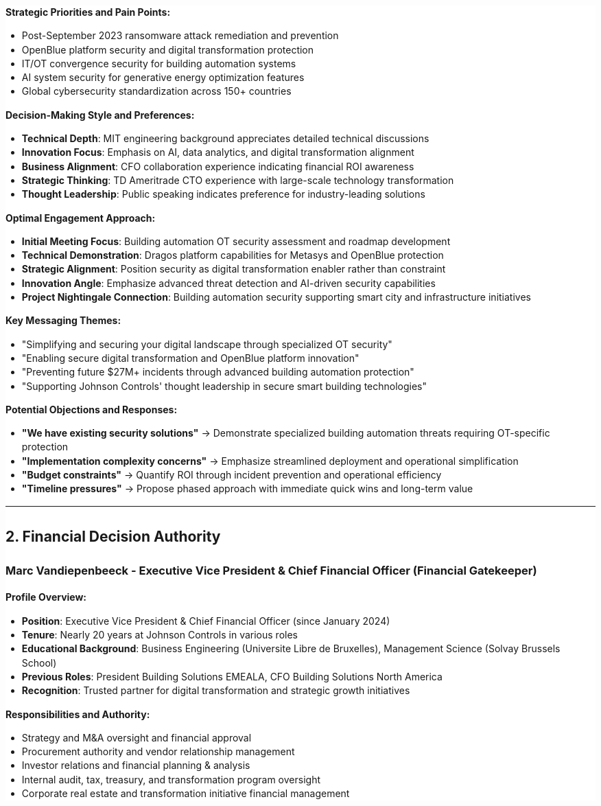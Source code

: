 **Strategic Priorities and Pain Points:**
- Post-September 2023 ransomware attack remediation and prevention
- OpenBlue platform security and digital transformation protection
- IT/OT convergence security for building automation systems
- AI system security for generative energy optimization features
- Global cybersecurity standardization across 150+ countries

**Decision-Making Style and Preferences:**
- **Technical Depth**: MIT engineering background appreciates detailed technical discussions
- **Innovation Focus**: Emphasis on AI, data analytics, and digital transformation alignment
- **Business Alignment**: CFO collaboration experience indicating financial ROI awareness
- **Strategic Thinking**: TD Ameritrade CTO experience with large-scale technology transformation
- **Thought Leadership**: Public speaking indicates preference for industry-leading solutions

**Optimal Engagement Approach:**
- **Initial Meeting Focus**: Building automation OT security assessment and roadmap development
- **Technical Demonstration**: Dragos platform capabilities for Metasys and OpenBlue protection  
- **Strategic Alignment**: Position security as digital transformation enabler rather than constraint
- **Innovation Angle**: Emphasize advanced threat detection and AI-driven security capabilities
- **Project Nightingale Connection**: Building automation security supporting smart city and infrastructure initiatives

**Key Messaging Themes:**
- "Simplifying and securing your digital landscape through specialized OT security"
- "Enabling secure digital transformation and OpenBlue platform innovation"
- "Preventing future $27M+ incidents through advanced building automation protection"
- "Supporting Johnson Controls' thought leadership in secure smart building technologies"

**Potential Objections and Responses:**
- **"We have existing security solutions"** → Demonstrate specialized building automation threats requiring OT-specific protection
- **"Implementation complexity concerns"** → Emphasize streamlined deployment and operational simplification
- **"Budget constraints"** → Quantify ROI through incident prevention and operational efficiency
- **"Timeline pressures"** → Propose phased approach with immediate quick wins and long-term value

---

## 2. Financial Decision Authority

### Marc Vandiepenbeeck - Executive Vice President & Chief Financial Officer (Financial Gatekeeper)

**Profile Overview:**
- **Position**: Executive Vice President & Chief Financial Officer (since January 2024)
- **Tenure**: Nearly 20 years at Johnson Controls in various roles
- **Educational Background**: Business Engineering (Universite Libre de Bruxelles), Management Science (Solvay Brussels School)
- **Previous Roles**: President Building Solutions EMEALA, CFO Building Solutions North America
- **Recognition**: Trusted partner for digital transformation and strategic growth initiatives

**Responsibilities and Authority:**
- Strategy and M&A oversight and financial approval
- Procurement authority and vendor relationship management
- Investor relations and financial planning & analysis
- Internal audit, tax, treasury, and transformation program oversight
- Corporate real estate and transformation initiative financial management
